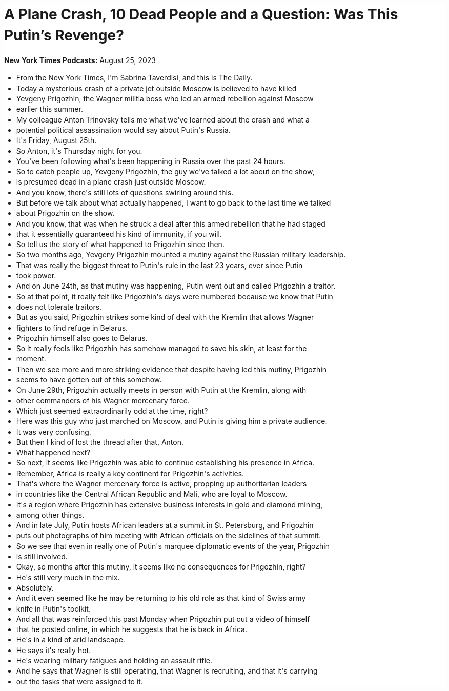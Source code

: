 # A Plane Crash, 10 Dead People and a Question: Was This Putin’s Revenge?
**New York Times Podcasts:** [August 25, 2023](https://www.youtube.com/watch?v=7pEI6HkvnoQ)
*  From the New York Times, I'm Sabrina Taverdisi, and this is The Daily.
*  Today a mysterious crash of a private jet outside Moscow is believed to have killed
*  Yevgeny Prigozhin, the Wagner militia boss who led an armed rebellion against Moscow
*  earlier this summer.
*  My colleague Anton Trinovsky tells me what we've learned about the crash and what a
*  potential political assassination would say about Putin's Russia.
*  It's Friday, August 25th.
*  So Anton, it's Thursday night for you.
*  You've been following what's been happening in Russia over the past 24 hours.
*  So to catch people up, Yevgeny Prigozhin, the guy we've talked a lot about on the show,
*  is presumed dead in a plane crash just outside Moscow.
*  And you know, there's still lots of questions swirling around this.
*  But before we talk about what actually happened, I want to go back to the last time we talked
*  about Prigozhin on the show.
*  And you know, that was when he struck a deal after this armed rebellion that he had staged
*  that it essentially guaranteed his kind of immunity, if you will.
*  So tell us the story of what happened to Prigozhin since then.
*  So two months ago, Yevgeny Prigozhin mounted a mutiny against the Russian military leadership.
*  That was really the biggest threat to Putin's rule in the last 23 years, ever since Putin
*  took power.
*  And on June 24th, as that mutiny was happening, Putin went out and called Prigozhin a traitor.
*  So at that point, it really felt like Prigozhin's days were numbered because we know that Putin
*  does not tolerate traitors.
*  But as you said, Prigozhin strikes some kind of deal with the Kremlin that allows Wagner
*  fighters to find refuge in Belarus.
*  Prigozhin himself also goes to Belarus.
*  So it really feels like Prigozhin has somehow managed to save his skin, at least for the
*  moment.
*  Then we see more and more striking evidence that despite having led this mutiny, Prigozhin
*  seems to have gotten out of this somehow.
*  On June 29th, Prigozhin actually meets in person with Putin at the Kremlin, along with
*  other commanders of his Wagner mercenary force.
*  Which just seemed extraordinarily odd at the time, right?
*  Here was this guy who just marched on Moscow, and Putin is giving him a private audience.
*  It was very confusing.
*  But then I kind of lost the thread after that, Anton.
*  What happened next?
*  So next, it seems like Prigozhin was able to continue establishing his presence in Africa.
*  Remember, Africa is really a key continent for Prigozhin's activities.
*  That's where the Wagner mercenary force is active, propping up authoritarian leaders
*  in countries like the Central African Republic and Mali, who are loyal to Moscow.
*  It's a region where Prigozhin has extensive business interests in gold and diamond mining,
*  among other things.
*  And in late July, Putin hosts African leaders at a summit in St. Petersburg, and Prigozhin
*  puts out photographs of him meeting with African officials on the sidelines of that summit.
*  So we see that even in really one of Putin's marquee diplomatic events of the year, Prigozhin
*  is still involved.
*  Okay, so months after this mutiny, it seems like no consequences for Prigozhin, right?
*  He's still very much in the mix.
*  Absolutely.
*  And it even seemed like he may be returning to his old role as that kind of Swiss army
*  knife in Putin's toolkit.
*  And all that was reinforced this past Monday when Prigozhin put out a video of himself
*  that he posted online, in which he suggests that he is back in Africa.
*  He's in a kind of arid landscape.
*  He says it's really hot.
*  He's wearing military fatigues and holding an assault rifle.
*  And he says that Wagner is still operating, that Wagner is recruiting, and that it's carrying
*  out the tasks that were assigned to it.